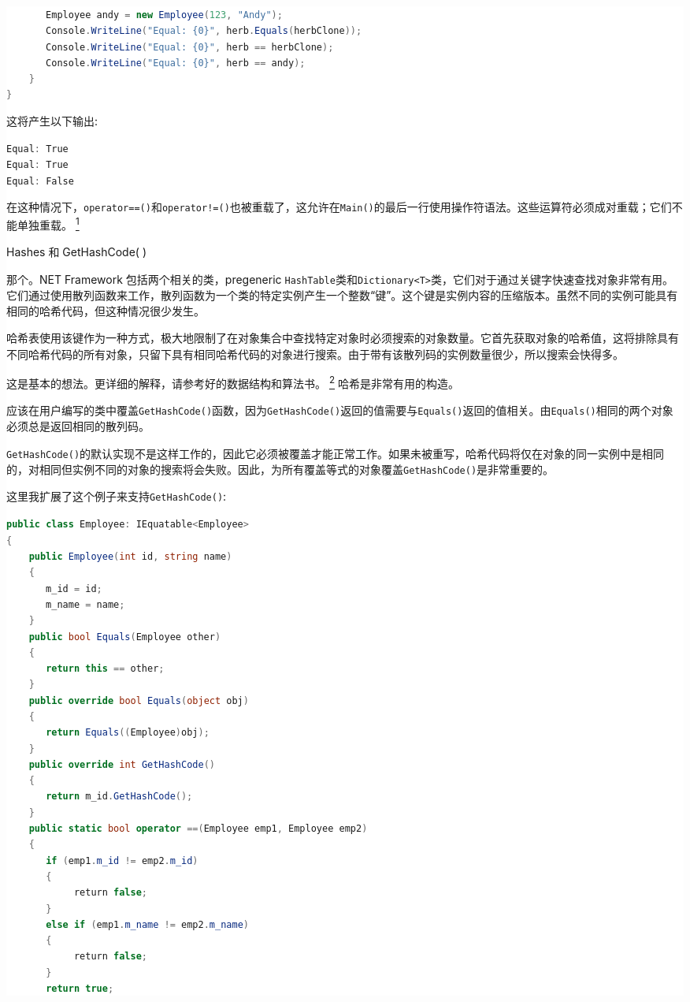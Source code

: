 ```cs
       Employee andy = new Employee(123, "Andy");
       Console.WriteLine("Equal: {0}", herb.Equals(herbClone));
       Console.WriteLine("Equal: {0}", herb == herbClone);
       Console.WriteLine("Equal: {0}", herb == andy);
    }
}
```

这将产生以下输出:

```cs
Equal: True
Equal: True
Equal: False
```

在这种情况下，`operator==()`和`operator!=()`也被重载了，这允许在`Main()`的最后一行使用操作符语法。这些运算符必须成对重载；它们不能单独重载。 [<sup>1</sup>](#Fn1)

Hashes 和 GetHashCode( )

那个。NET Framework 包括两个相关的类，pregeneric `HashTable`类和`Dictionary<T>`类，它们对于通过关键字快速查找对象非常有用。它们通过使用散列函数来工作，散列函数为一个类的特定实例产生一个整数“键”。这个键是实例内容的压缩版本。虽然不同的实例可能具有相同的哈希代码，但这种情况很少发生。

哈希表使用该键作为一种方式，极大地限制了在对象集合中查找特定对象时必须搜索的对象数量。它首先获取对象的哈希值，这将排除具有不同哈希代码的所有对象，只留下具有相同哈希代码的对象进行搜索。由于带有该散列码的实例数量很少，所以搜索会快得多。

这是基本的想法。更详细的解释，请参考好的数据结构和算法书。 [<sup>2</sup>](#Fn2) 哈希是非常有用的构造。

应该在用户编写的类中覆盖`GetHashCode()`函数，因为`GetHashCode()`返回的值需要与`Equals()`返回的值相关。由`Equals()`相同的两个对象必须总是返回相同的散列码。

`GetHashCode()`的默认实现不是这样工作的，因此它必须被覆盖才能正常工作。如果未被重写，哈希代码将仅在对象的同一实例中是相同的，对相同但实例不同的对象的搜索将会失败。因此，为所有覆盖等式的对象覆盖`GetHashCode()`是非常重要的。

这里我扩展了这个例子来支持`GetHashCode()`:

```cs
public class Employee: IEquatable<Employee>
{
    public Employee(int id, string name)
    {
       m_id = id;
       m_name = name;
    }
    public bool Equals(Employee other)
    {
       return this == other;
    }
    public override bool Equals(object obj)
    {
       return Equals((Employee)obj);
    }
    public override int GetHashCode()
    {
       return m_id.GetHashCode();
    }
    public static bool operator ==(Employee emp1, Employee emp2)
    {
       if (emp1.m_id != emp2.m_id)
       {
            return false;
       }
       else if (emp1.m_name != emp2.m_name)
       {
            return false;
       }
       return true;
```